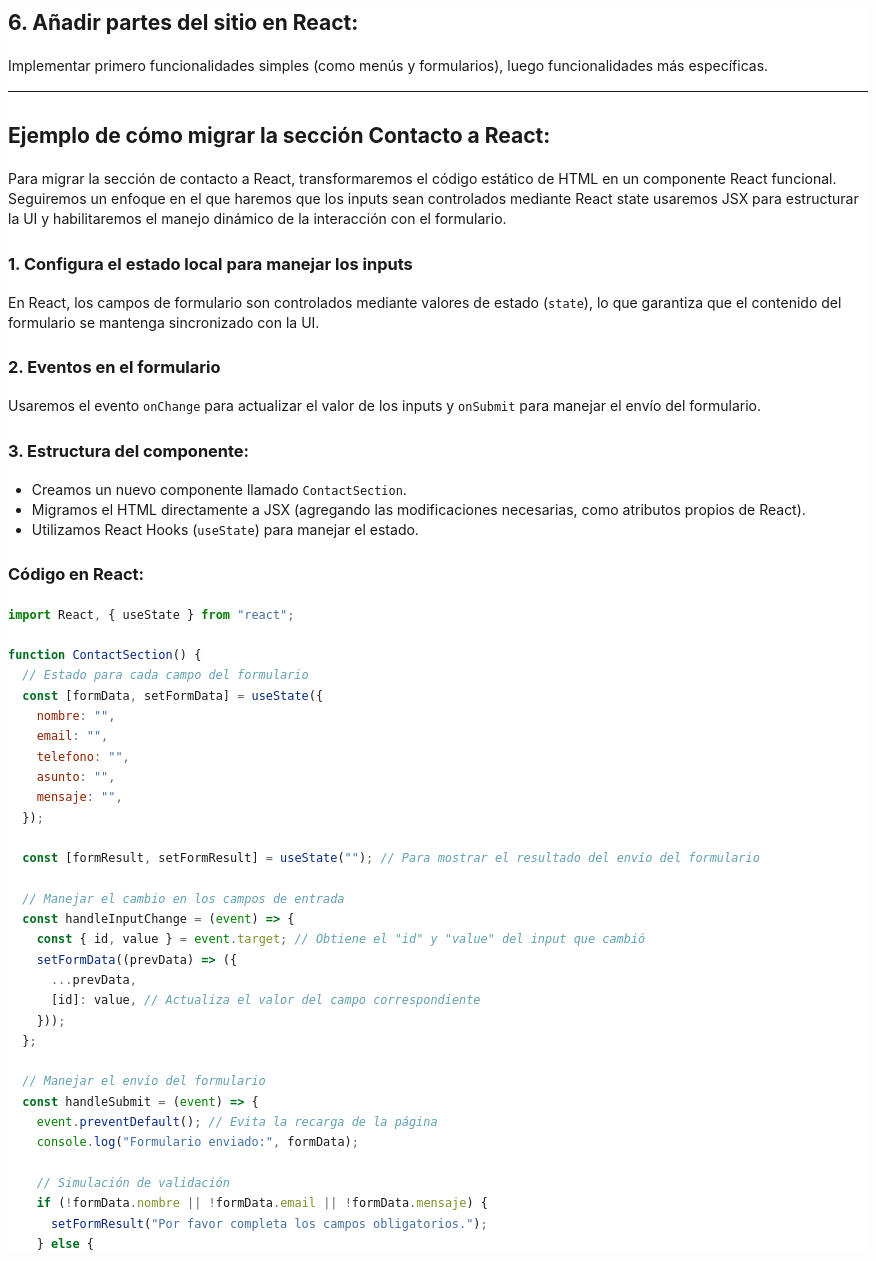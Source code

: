 ## 6. Añadir partes del sitio en React: 
Implementar primero funcionalidades simples (como menús y formularios), luego funcionalidades más específicas.

---

## Ejemplo de cómo migrar la sección Contacto a React:

Para migrar la sección de contacto a React, transformaremos el código estático de HTML en un componente React funcional. Seguiremos un enfoque en el que haremos que los inputs sean controlados mediante React state usaremos JSX para estructurar la UI y habilitaremos el manejo dinámico de la interacción con el formulario.

### 1. Configura el estado local para manejar los inputs
En React, los campos de formulario son controlados mediante valores de estado (`state`), lo que garantiza que el contenido del formulario se mantenga sincronizado con la UI.

### 2. Eventos en el formulario
Usaremos el evento `onChange` para actualizar el valor de los inputs y `onSubmit` para manejar el envío del formulario.

### 3. Estructura del componente:
- Creamos un nuevo componente llamado `ContactSection`.
- Migramos el HTML directamente a JSX (agregando las modificaciones necesarias, como atributos propios de React).
- Utilizamos React Hooks (`useState`) para manejar el estado.

### Código en React:
```javascript
import React, { useState } from "react";  

function ContactSection() {  
  // Estado para cada campo del formulario  
  const [formData, setFormData] = useState({  
    nombre: "",  
    email: "",  
    telefono: "",  
    asunto: "",  
    mensaje: "",  
  });  

  const [formResult, setFormResult] = useState(""); // Para mostrar el resultado del envío del formulario  

  // Manejar el cambio en los campos de entrada  
  const handleInputChange = (event) => {  
    const { id, value } = event.target; // Obtiene el "id" y "value" del input que cambió  
    setFormData((prevData) => ({  
      ...prevData,  
      [id]: value, // Actualiza el valor del campo correspondiente  
    }));  
  };  

  // Manejar el envío del formulario  
  const handleSubmit = (event) => {  
    event.preventDefault(); // Evita la recarga de la página  
    console.log("Formulario enviado:", formData);  

    // Simulación de validación  
    if (!formData.nombre || !formData.email || !formData.mensaje) {  
      setFormResult("Por favor completa los campos obligatorios.");  
    } else {  
```